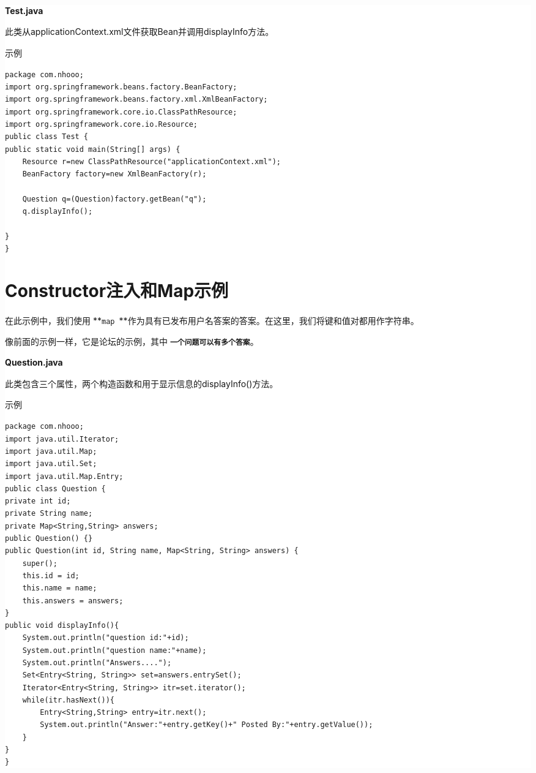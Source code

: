 **Test.java**

此类从applicationContext.xml文件获取Bean并调用displayInfo方法。

示例

```
package com.nhooo;
import org.springframework.beans.factory.BeanFactory;
import org.springframework.beans.factory.xml.XmlBeanFactory;
import org.springframework.core.io.ClassPathResource;
import org.springframework.core.io.Resource;
public class Test {
public static void main(String[] args) {
    Resource r=new ClassPathResource("applicationContext.xml");
    BeanFactory factory=new XmlBeanFactory(r);
    
    Question q=(Question)factory.getBean("q");
    q.displayInfo();
    
}
}
```



# Constructor注入和Map示例

在此示例中，我们使用 **`map `**作为具有已发布用户名答案的答案。在这里，我们将键和值对都用作字符串。

像前面的示例一样，它是论坛的示例，其中 **`一个问题可以有多个答案`**。

**Question.java**

此类包含三个属性，两个构造函数和用于显示信息的displayInfo()方法。

示例

```
package com.nhooo;
import java.util.Iterator;
import java.util.Map;
import java.util.Set;
import java.util.Map.Entry;
public class Question {
private int id;
private String name;
private Map<String,String> answers;
public Question() {}
public Question(int id, String name, Map<String, String> answers) {
    super();
    this.id = id;
    this.name = name;
    this.answers = answers;
}
public void displayInfo(){
    System.out.println("question id:"+id);
    System.out.println("question name:"+name);
    System.out.println("Answers....");
    Set<Entry<String, String>> set=answers.entrySet();
    Iterator<Entry<String, String>> itr=set.iterator();
    while(itr.hasNext()){
        Entry<String,String> entry=itr.next();
        System.out.println("Answer:"+entry.getKey()+" Posted By:"+entry.getValue());
    }
}
}
```
